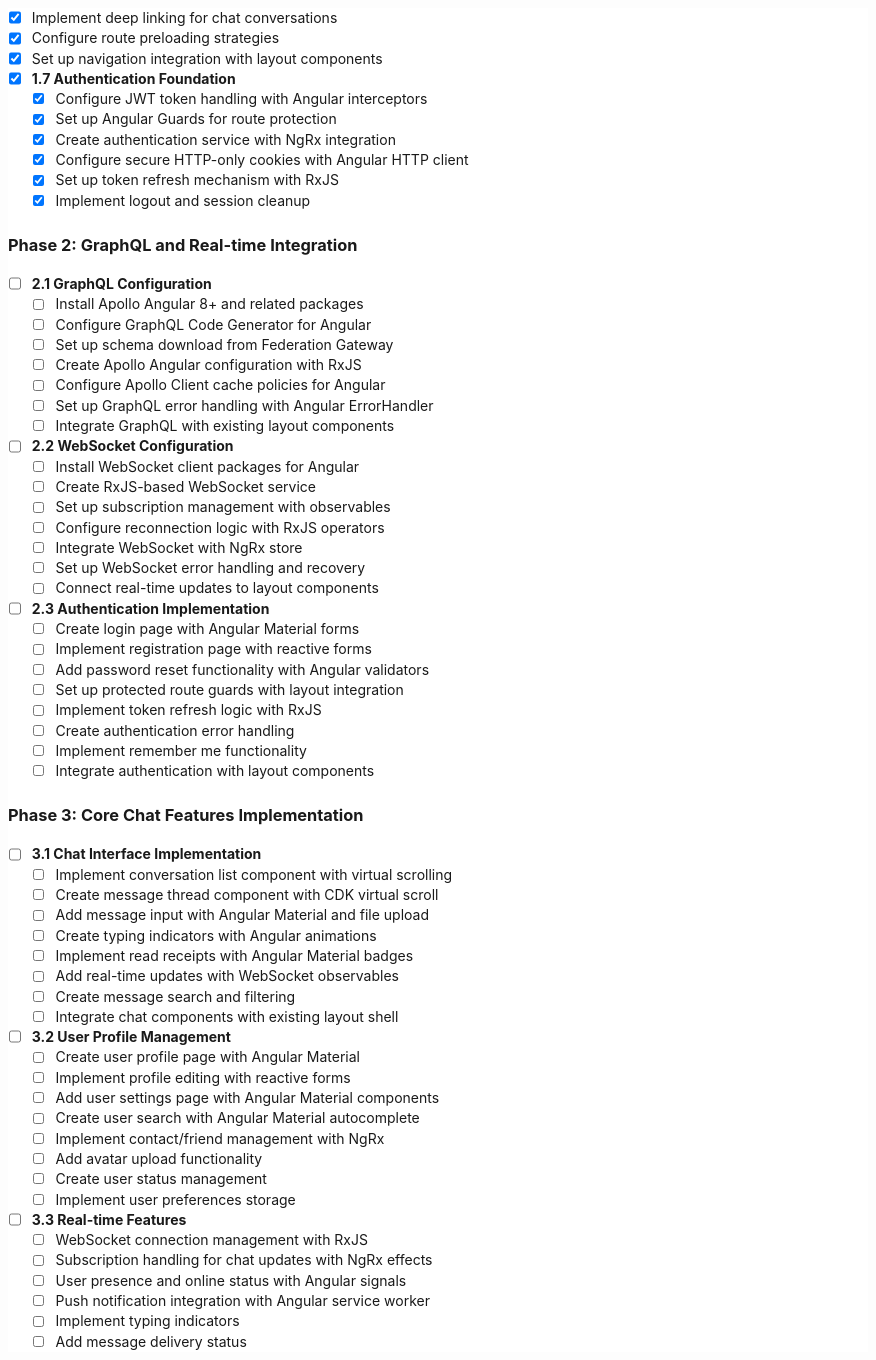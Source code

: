   - [x] Implement deep linking for chat conversations
  - [x] Configure route preloading strategies
  - [x] Set up navigation integration with layout components
- [x] **1.7 Authentication Foundation**
  - [x] Configure JWT token handling with Angular interceptors
  - [x] Set up Angular Guards for route protection
  - [x] Create authentication service with NgRx integration
  - [x] Configure secure HTTP-only cookies with Angular HTTP client
  - [x] Set up token refresh mechanism with RxJS
  - [x] Implement logout and session cleanup

### Phase 2: GraphQL and Real-time Integration
- [ ] **2.1 GraphQL Configuration**
  - [ ] Install Apollo Angular 8+ and related packages
  - [ ] Configure GraphQL Code Generator for Angular
  - [ ] Set up schema download from Federation Gateway
  - [ ] Create Apollo Angular configuration with RxJS
  - [ ] Configure Apollo Client cache policies for Angular
  - [ ] Set up GraphQL error handling with Angular ErrorHandler
  - [ ] Integrate GraphQL with existing layout components
- [ ] **2.2 WebSocket Configuration**
  - [ ] Install WebSocket client packages for Angular
  - [ ] Create RxJS-based WebSocket service
  - [ ] Set up subscription management with observables
  - [ ] Configure reconnection logic with RxJS operators
  - [ ] Integrate WebSocket with NgRx store
  - [ ] Set up WebSocket error handling and recovery
  - [ ] Connect real-time updates to layout components
- [ ] **2.3 Authentication Implementation**
  - [ ] Create login page with Angular Material forms
  - [ ] Implement registration page with reactive forms
  - [ ] Add password reset functionality with Angular validators
  - [ ] Set up protected route guards with layout integration
  - [ ] Implement token refresh logic with RxJS
  - [ ] Create authentication error handling
  - [ ] Implement remember me functionality
  - [ ] Integrate authentication with layout components
### Phase 3: Core Chat Features Implementation
- [ ] **3.1 Chat Interface Implementation**
  - [ ] Implement conversation list component with virtual scrolling
  - [ ] Create message thread component with CDK virtual scroll
  - [ ] Add message input with Angular Material and file upload
  - [ ] Create typing indicators with Angular animations
  - [ ] Implement read receipts with Angular Material badges
  - [ ] Add real-time updates with WebSocket observables
  - [ ] Create message search and filtering
  - [ ] Integrate chat components with existing layout shell
- [ ] **3.2 User Profile Management**
  - [ ] Create user profile page with Angular Material
  - [ ] Implement profile editing with reactive forms
  - [ ] Add user settings page with Angular Material components
  - [ ] Create user search with Angular Material autocomplete
  - [ ] Implement contact/friend management with NgRx
  - [ ] Add avatar upload functionality
  - [ ] Create user status management
  - [ ] Implement user preferences storage
- [ ] **3.3 Real-time Features**
  - [ ] WebSocket connection management with RxJS
  - [ ] Subscription handling for chat updates with NgRx effects
  - [ ] User presence and online status with Angular signals
  - [ ] Push notification integration with Angular service worker
  - [ ] Implement typing indicators
  - [ ] Add message delivery status